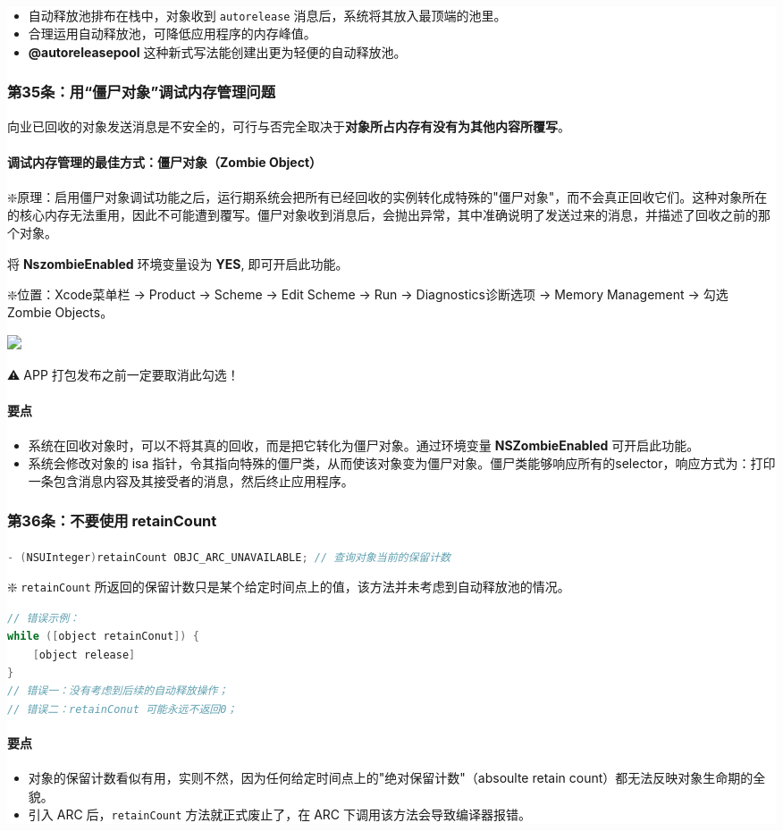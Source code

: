 - 自动释放池排布在栈中，对象收到 `autorelease` 消息后，系统将其放入最顶端的池里。
- 合理运用自动释放池，可降低应用程序的内存峰值。
- **@autoreleasepool** 这种新式写法能创建出更为轻便的自动释放池。




### 第35条：用“僵尸对象”调试内存管理问题

向业已回收的对象发送消息是不安全的，可行与否完全取决于**对象所占内存有没有为其他内容所覆写**。

#### 调试内存管理的最佳方式：僵尸对象（Zombie Object）

❇️原理：启用僵尸对象调试功能之后，运行期系统会把所有已经回收的实例转化成特殊的"僵尸对象"，而不会真正回收它们。这种对象所在的核心内存无法重用，因此不可能遭到覆写。僵尸对象收到消息后，会抛出异常，其中准确说明了发送过来的消息，并描述了回收之前的那个对象。

将 **NszombieEnabled** 环境变量设为 **YES**, 即可开启此功能。

❇️位置：Xcode菜单栏 → Product → Scheme → Edit Scheme → Run → Diagnostics诊断选项 → Memory Management → 勾选 Zombie Objects。

![](http://upload-images.jianshu.io/upload_images/2648731-c7669b832c47ed88.jpg?imageMogr2/auto-orient/strip%7CimageView2/2/w/1240)

⚠️ APP 打包发布之前一定要取消此勾选！



#### 要点

* 系统在回收对象时，可以不将其真的回收，而是把它转化为僵尸对象。通过环境变量 **NSZombieEnabled** 可开启此功能。
* 系统会修改对象的 isa 指针，令其指向特殊的僵尸类，从而使该对象变为僵尸对象。僵尸类能够响应所有的selector，响应方式为：打印一条包含消息内容及其接受者的消息，然后终止应用程序。




### 第36条：不要使用 retainCount

```objective-c
- (NSUInteger)retainCount OBJC_ARC_UNAVAILABLE; // 查询对象当前的保留计数
```

❇️ `retainCount` 所返回的保留计数只是某个给定时间点上的值，该方法并未考虑到自动释放池的情况。

```objective-c
// 错误示例：
while ([object retainConut]) {
    [object release]
}
// 错误一：没有考虑到后续的自动释放操作；
// 错误二：retainConut 可能永远不返回0；
```

#### 要点

- 对象的保留计数看似有用，实则不然，因为任何给定时间点上的"绝对保留计数"（absoulte retain count）都无法反映对象生命期的全貌。
- 引入 ARC 后，`retainCount` 方法就正式废止了，在 ARC 下调用该方法会导致编译器报错。
